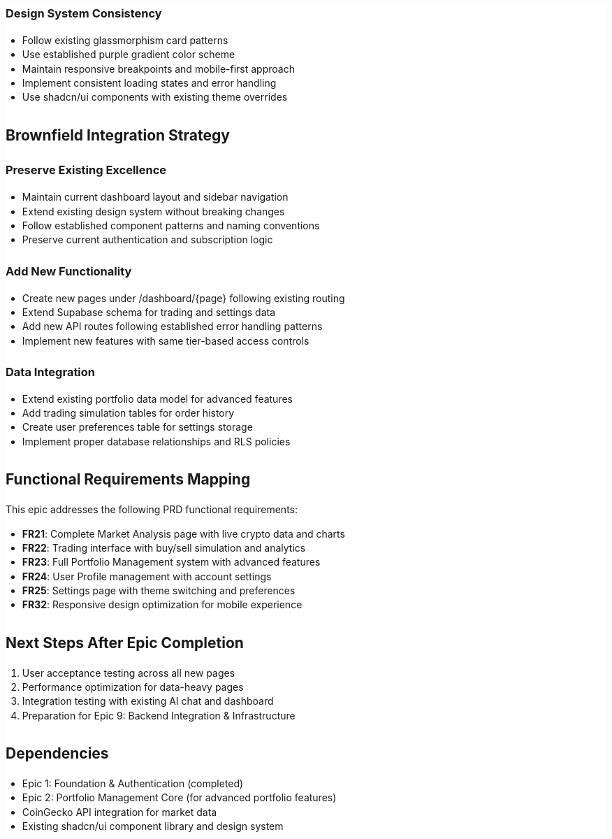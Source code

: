 ### Design System Consistency
- Follow existing glassmorphism card patterns
- Use established purple gradient color scheme
- Maintain responsive breakpoints and mobile-first approach
- Implement consistent loading states and error handling
- Use shadcn/ui components with existing theme overrides

## Brownfield Integration Strategy

### Preserve Existing Excellence
- Maintain current dashboard layout and sidebar navigation
- Extend existing design system without breaking changes
- Follow established component patterns and naming conventions
- Preserve current authentication and subscription logic

### Add New Functionality
- Create new pages under /dashboard/{page} following existing routing
- Extend Supabase schema for trading and settings data
- Add new API routes following established error handling patterns
- Implement new features with same tier-based access controls

### Data Integration
- Extend existing portfolio data model for advanced features
- Add trading simulation tables for order history
- Create user preferences table for settings storage
- Implement proper database relationships and RLS policies

## Functional Requirements Mapping
This epic addresses the following PRD functional requirements:
- **FR21**: Complete Market Analysis page with live crypto data and charts
- **FR22**: Trading interface with buy/sell simulation and analytics
- **FR23**: Full Portfolio Management system with advanced features
- **FR24**: User Profile management with account settings
- **FR25**: Settings page with theme switching and preferences
- **FR32**: Responsive design optimization for mobile experience

## Next Steps After Epic Completion
1. User acceptance testing across all new pages
2. Performance optimization for data-heavy pages
3. Integration testing with existing AI chat and dashboard
4. Preparation for Epic 9: Backend Integration & Infrastructure

## Dependencies
- Epic 1: Foundation & Authentication (completed)
- Epic 2: Portfolio Management Core (for advanced portfolio features)
- CoinGecko API integration for market data
- Existing shadcn/ui component library and design system
